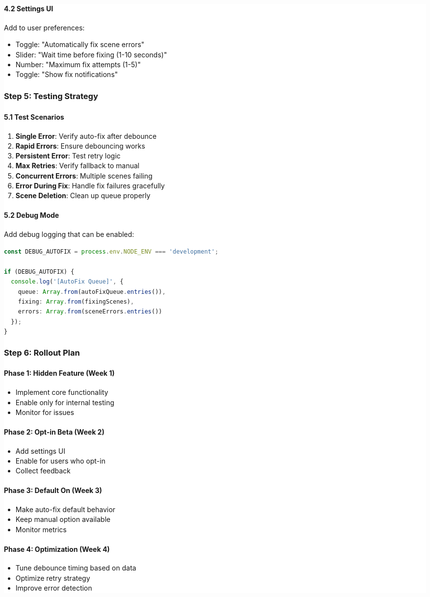 #### 4.2 Settings UI
Add to user preferences:
- Toggle: "Automatically fix scene errors"
- Slider: "Wait time before fixing (1-10 seconds)"
- Number: "Maximum fix attempts (1-5)"
- Toggle: "Show fix notifications"

### Step 5: Testing Strategy

#### 5.1 Test Scenarios
1. **Single Error**: Verify auto-fix after debounce
2. **Rapid Errors**: Ensure debouncing works
3. **Persistent Error**: Test retry logic
4. **Max Retries**: Verify fallback to manual
5. **Concurrent Errors**: Multiple scenes failing
6. **Error During Fix**: Handle fix failures gracefully
7. **Scene Deletion**: Clean up queue properly

#### 5.2 Debug Mode
Add debug logging that can be enabled:
```typescript
const DEBUG_AUTOFIX = process.env.NODE_ENV === 'development';

if (DEBUG_AUTOFIX) {
  console.log('[AutoFix Queue]', {
    queue: Array.from(autoFixQueue.entries()),
    fixing: Array.from(fixingScenes),
    errors: Array.from(sceneErrors.entries())
  });
}
```

### Step 6: Rollout Plan

#### Phase 1: Hidden Feature (Week 1)
- Implement core functionality
- Enable only for internal testing
- Monitor for issues

#### Phase 2: Opt-in Beta (Week 2)
- Add settings UI
- Enable for users who opt-in
- Collect feedback

#### Phase 3: Default On (Week 3)
- Make auto-fix default behavior
- Keep manual option available
- Monitor metrics

#### Phase 4: Optimization (Week 4)
- Tune debounce timing based on data
- Optimize retry strategy
- Improve error detection
